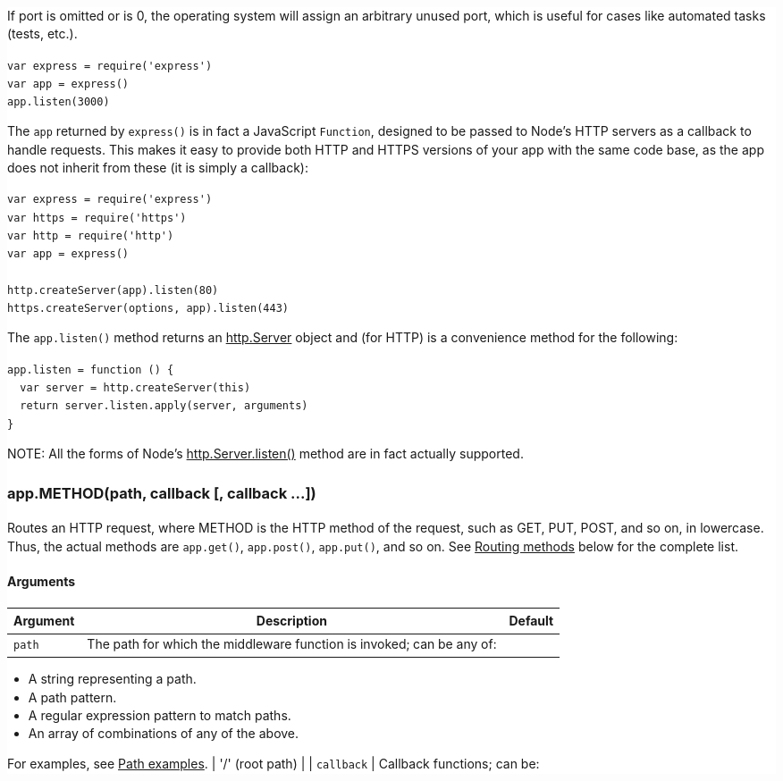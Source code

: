 If port is omitted or is 0, the operating system will assign an arbitrary unused port, which is useful for cases like automated tasks (tests, etc.).

```
var express = require('express')
var app = express()
app.listen(3000)
```

The `app` returned by `express()` is in fact a JavaScript `Function`, designed to be passed to Node’s HTTP servers as a callback to handle requests. This makes it easy to provide both HTTP and HTTPS versions of your app with the same code base, as the app does not inherit from these (it is simply a callback):

```
var express = require('express')
var https = require('https')
var http = require('http')
var app = express()

http.createServer(app).listen(80)
https.createServer(options, app).listen(443)
```

The `app.listen()` method returns an [http.Server](https://nodejs.org/api/http.html#http_class_http_server) object and (for HTTP) is a convenience method for the following:

```
app.listen = function () {
  var server = http.createServer(this)
  return server.listen.apply(server, arguments)
}
```

NOTE: All the forms of Node’s [http.Server.listen()](https://nodejs.org/api/http.html#http_server_listen) method are in fact actually supported.

### app.METHOD(path, callback \[, callback ...\])

Routes an HTTP request, where METHOD is the HTTP method of the request, such as GET, PUT, POST, and so on, in lowercase. Thus, the actual methods are `app.get()`, `app.post()`, `app.put()`, and so on. See [Routing methods](http://expressjs.com/zh-cn/4x/api.html#routing-methods) below for the complete list.

#### Arguments

| Argument | Description                                                           | Default |
| -------- | --------------------------------------------------------------------- | ------- |
| `path`   | The path for which the middleware function is invoked; can be any of: |         |

- A string representing a path.
- A path pattern.
- A regular expression pattern to match paths.
- An array of combinations of any of the above.

For examples, see [Path examples](http://expressjs.com/zh-cn/4x/api.html#path-examples). | '/' (root path) |
| `callback` | Callback functions; can be:
